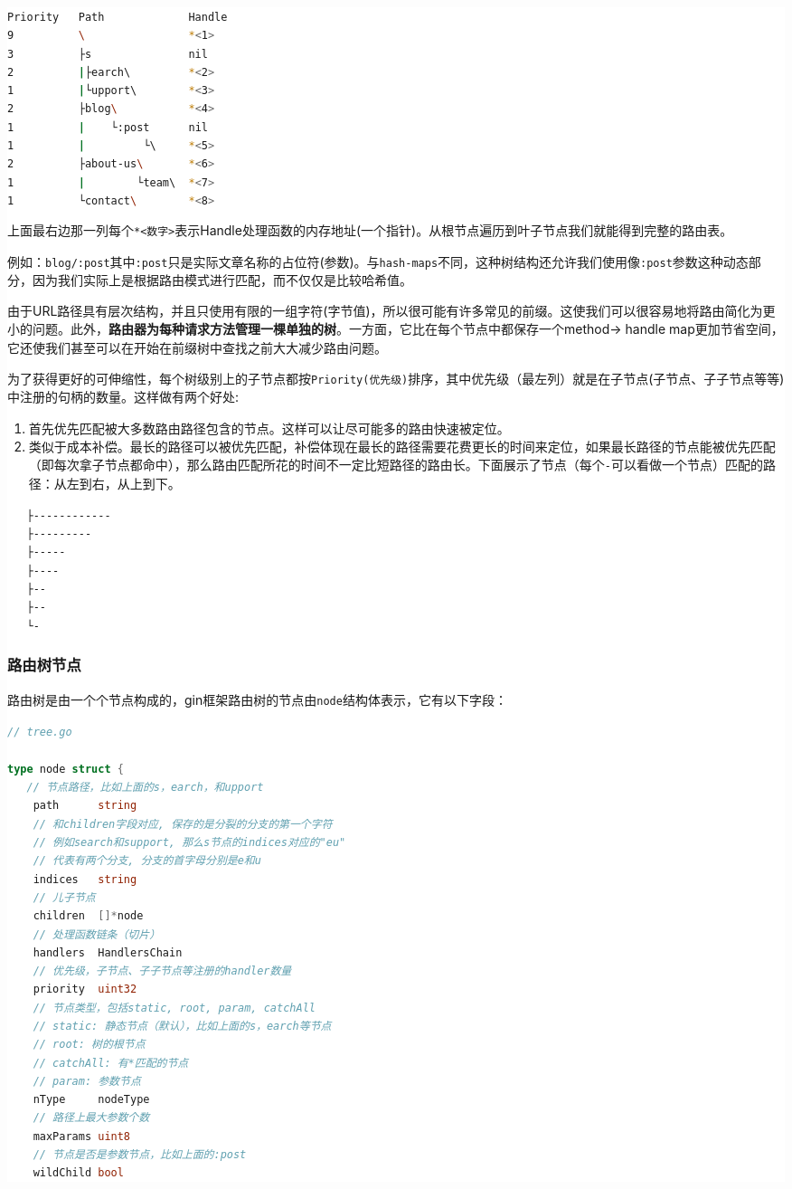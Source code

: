 ```bash
Priority   Path             Handle
9          \                *<1>
3          ├s               nil
2          |├earch\         *<2>
1          |└upport\        *<3>
2          ├blog\           *<4>
1          |    └:post      nil
1          |         └\     *<5>
2          ├about-us\       *<6>
1          |        └team\  *<7>
1          └contact\        *<8>
```

上面最右边那一列每个`*<数字>`表示Handle处理函数的内存地址(一个指针)。从根节点遍历到叶子节点我们就能得到完整的路由表。

例如：`blog/:post`其中`:post`只是实际文章名称的占位符(参数)。与`hash-maps`不同，这种树结构还允许我们使用像`:post`参数这种动态部分，因为我们实际上是根据路由模式进行匹配，而不仅仅是比较哈希值。

由于URL路径具有层次结构，并且只使用有限的一组字符(字节值)，所以很可能有许多常见的前缀。这使我们可以很容易地将路由简化为更小的问题。此外，**路由器为每种请求方法管理一棵单独的树**。一方面，它比在每个节点中都保存一个method-> handle map更加节省空间，它还使我们甚至可以在开始在前缀树中查找之前大大减少路由问题。

为了获得更好的可伸缩性，每个树级别上的子节点都按`Priority(优先级)`排序，其中优先级（最左列）就是在子节点(子节点、子子节点等等)中注册的句柄的数量。这样做有两个好处:

1. 首先优先匹配被大多数路由路径包含的节点。这样可以让尽可能多的路由快速被定位。
2. 类似于成本补偿。最长的路径可以被优先匹配，补偿体现在最长的路径需要花费更长的时间来定位，如果最长路径的节点能被优先匹配（即每次拿子节点都命中），那么路由匹配所花的时间不一定比短路径的路由长。下面展示了节点（每个`-`可以看做一个节点）匹配的路径：从左到右，从上到下。

```bash
   ├------------
   ├---------
   ├-----
   ├----
   ├--
   ├--
   └-
```

### 路由树节点

路由树是由一个个节点构成的，gin框架路由树的节点由`node`结构体表示，它有以下字段：

```go
// tree.go

type node struct {
   // 节点路径，比如上面的s，earch，和upport
	path      string
	// 和children字段对应, 保存的是分裂的分支的第一个字符
	// 例如search和support, 那么s节点的indices对应的"eu"
	// 代表有两个分支, 分支的首字母分别是e和u
	indices   string
	// 儿子节点
	children  []*node
	// 处理函数链条（切片）
	handlers  HandlersChain
	// 优先级，子节点、子子节点等注册的handler数量
	priority  uint32
	// 节点类型，包括static, root, param, catchAll
	// static: 静态节点（默认），比如上面的s，earch等节点
	// root: 树的根节点
	// catchAll: 有*匹配的节点
	// param: 参数节点
	nType     nodeType
	// 路径上最大参数个数
	maxParams uint8
	// 节点是否是参数节点，比如上面的:post
	wildChild bool
```